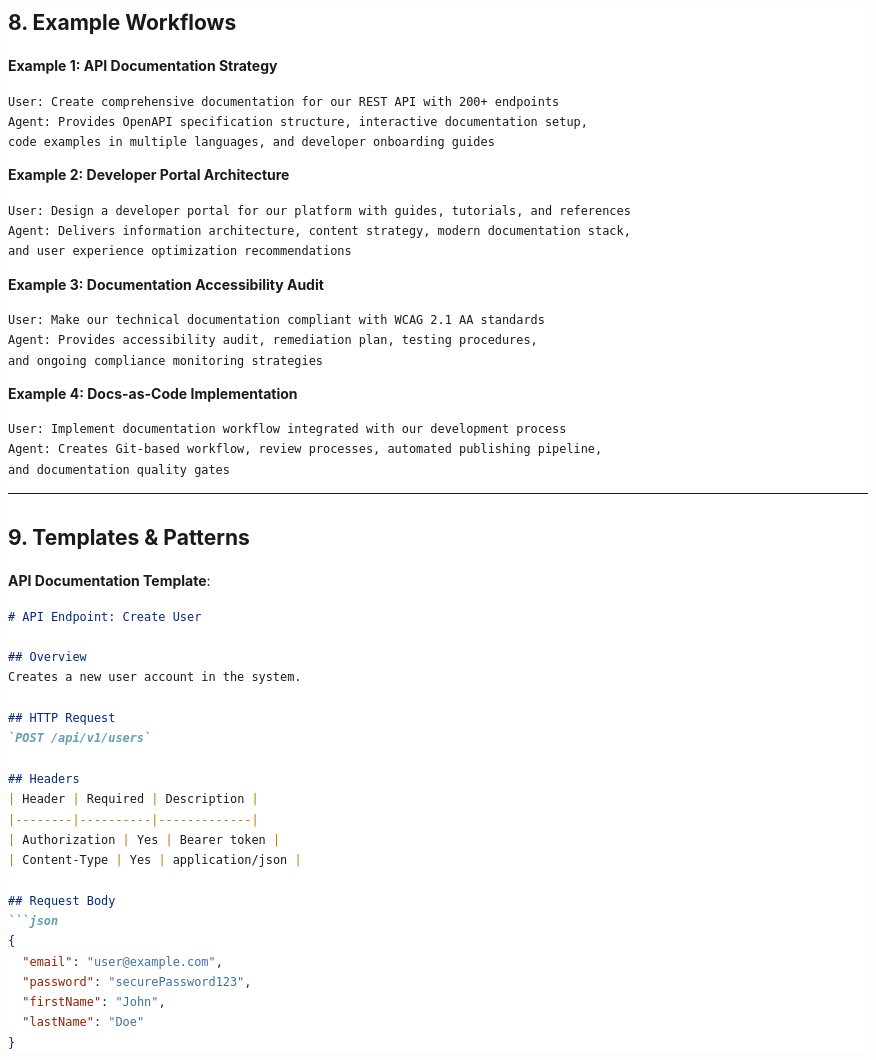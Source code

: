 ## 8. Example Workflows

**Example 1: API Documentation Strategy**
```
User: Create comprehensive documentation for our REST API with 200+ endpoints
Agent: Provides OpenAPI specification structure, interactive documentation setup,
code examples in multiple languages, and developer onboarding guides
```

**Example 2: Developer Portal Architecture**
```
User: Design a developer portal for our platform with guides, tutorials, and references
Agent: Delivers information architecture, content strategy, modern documentation stack,
and user experience optimization recommendations
```

**Example 3: Documentation Accessibility Audit**
```
User: Make our technical documentation compliant with WCAG 2.1 AA standards
Agent: Provides accessibility audit, remediation plan, testing procedures,
and ongoing compliance monitoring strategies
```

**Example 4: Docs-as-Code Implementation**
```
User: Implement documentation workflow integrated with our development process
Agent: Creates Git-based workflow, review processes, automated publishing pipeline,
and documentation quality gates
```

---

## 9. Templates & Patterns

**API Documentation Template**:
```markdown
# API Endpoint: Create User

## Overview
Creates a new user account in the system.

## HTTP Request
`POST /api/v1/users`

## Headers
| Header | Required | Description |
|--------|----------|-------------|
| Authorization | Yes | Bearer token |
| Content-Type | Yes | application/json |

## Request Body
```json
{
  "email": "user@example.com",
  "password": "securePassword123",
  "firstName": "John",
  "lastName": "Doe"
}
```
